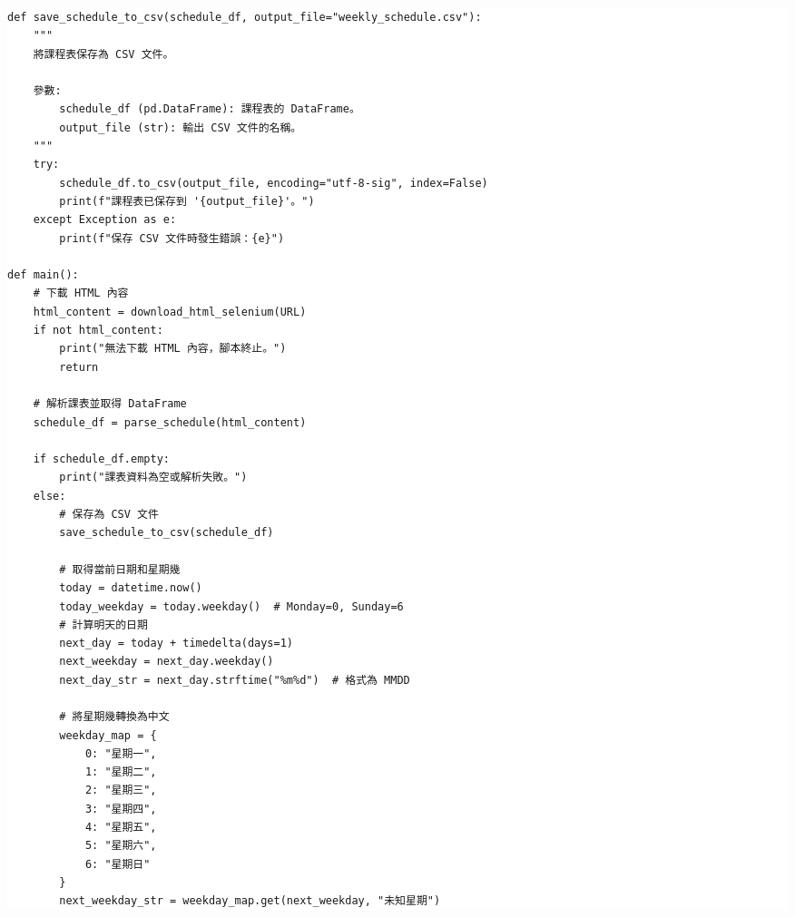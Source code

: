     def save_schedule_to_csv(schedule_df, output_file="weekly_schedule.csv"):
        """
        將課程表保存為 CSV 文件。
        
        參數:
            schedule_df (pd.DataFrame): 課程表的 DataFrame。
            output_file (str): 輸出 CSV 文件的名稱。
        """
        try:
            schedule_df.to_csv(output_file, encoding="utf-8-sig", index=False)
            print(f"課程表已保存到 '{output_file}'。")
        except Exception as e:
            print(f"保存 CSV 文件時發生錯誤：{e}")

    def main():
        # 下載 HTML 內容
        html_content = download_html_selenium(URL)
        if not html_content:
            print("無法下載 HTML 內容，腳本終止。")
            return
        
        # 解析課表並取得 DataFrame
        schedule_df = parse_schedule(html_content)
        
        if schedule_df.empty:
            print("課表資料為空或解析失敗。")
        else:
            # 保存為 CSV 文件
            save_schedule_to_csv(schedule_df)
            
            # 取得當前日期和星期幾
            today = datetime.now()
            today_weekday = today.weekday()  # Monday=0, Sunday=6
            # 計算明天的日期
            next_day = today + timedelta(days=1)
            next_weekday = next_day.weekday()
            next_day_str = next_day.strftime("%m%d")  # 格式為 MMDD
            
            # 將星期幾轉換為中文
            weekday_map = {
                0: "星期一",
                1: "星期二",
                2: "星期三",
                3: "星期四",
                4: "星期五",
                5: "星期六",
                6: "星期日"
            }
            next_weekday_str = weekday_map.get(next_weekday, "未知星期")
            